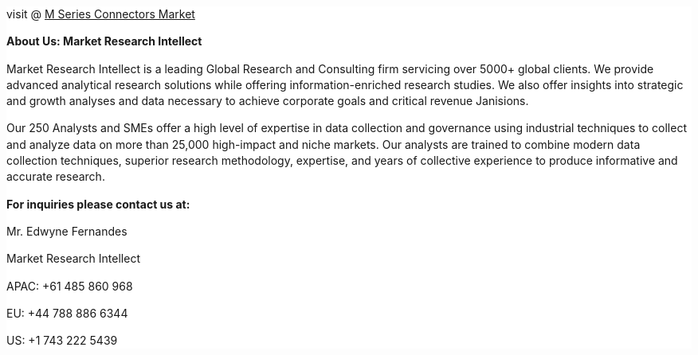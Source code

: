 visit&nbsp;@</strong>&nbsp;</span><span class="font-[700]"><a href="https://www.marketresearchintellect.com/product/global-m-series-connectors-market/?utm_source=Linkedin&utm_medium=811" target="_blank" data-tracking-control-name="article-ssr-frontend-pulse_little-text-block" data-tracking-will-navigate="" data-test-link="">M Series Connectors Market</a></span></p><p><strong><span class="font-[700]">About Us: Market Research Intellect</span></strong></p><p><span class="">Market Research Intellect is a leading Global Research and Consulting firm servicing over 5000+ global clients. We provide advanced analytical research solutions while offering information-enriched research studies.&nbsp;</span>We also offer insights into strategic and growth analyses and data necessary to achieve corporate goals and critical revenue Janisions.</p><p><span class="">Our 250 Analysts and SMEs offer a high level of expertise in data collection and governance using industrial techniques to collect and analyze data on more than 25,000 high-impact and niche markets. Our analysts are trained to combine modern data collection techniques, superior research methodology, expertise, and years of collective experience to produce informative and accurate research.</span></p><p><strong>For inquiries please contact us at:</strong></p><p>Mr. Edwyne Fernandes</p><p>Market Research Intellect</p><p>APAC: +61 485 860 968</p><p>EU: +44 788 886 6344</p><p>US: +1 743 222 5439</p>
